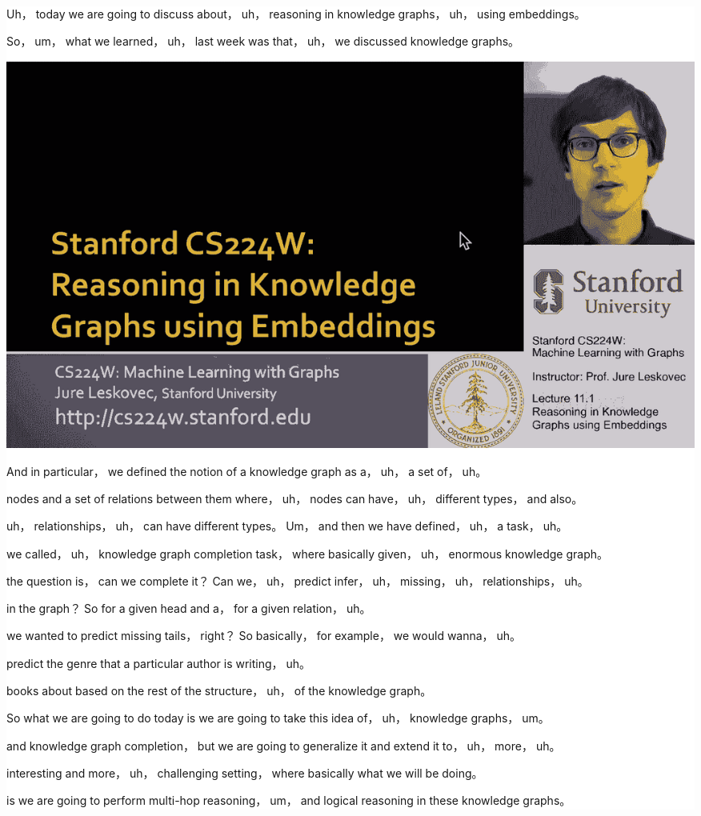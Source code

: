  Uh， today we are going to discuss about， uh， reasoning in knowledge graphs， uh， using embeddings。

 So， um， what we learned， uh， last week was that， uh， we discussed knowledge graphs。



![](img/1545bb999fabc6a46c016777f50cc84b_4.png)

 And in particular， we defined the notion of a knowledge graph as a， uh， a set of， uh。

 nodes and a set of relations between them where， uh， nodes can have， uh， different types， and also。

 uh， relationships， uh， can have different types。 Um， and then we have defined， uh， a task， uh。

 we called， uh， knowledge graph completion task， where basically given， uh， enormous knowledge graph。

 the question is， can we complete it？ Can we， uh， predict infer， uh， missing， uh， relationships， uh。

 in the graph？ So for a given head and a， for a given relation， uh。

 we wanted to predict missing tails， right？ So basically， for example， we would wanna， uh。

 predict the genre that a particular author is writing， uh。

 books about based on the rest of the structure， uh， of the knowledge graph。

 So what we are going to do today is we are going to take this idea of， uh， knowledge graphs， um。

 and knowledge graph completion， but we are going to generalize it and extend it to， uh， more， uh。

 interesting and more， uh， challenging setting， where basically what we will be doing。

 is we are going to perform multi-hop reasoning， um， and logical reasoning in these knowledge graphs。
